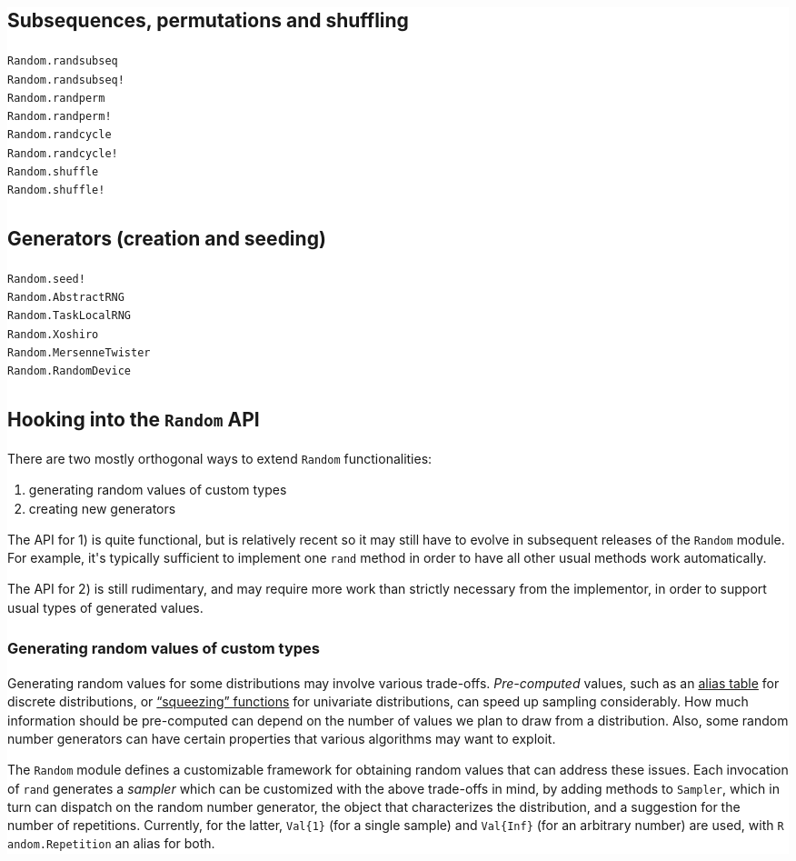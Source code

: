 ## Subsequences, permutations and shuffling

```@docs
Random.randsubseq
Random.randsubseq!
Random.randperm
Random.randperm!
Random.randcycle
Random.randcycle!
Random.shuffle
Random.shuffle!
```

## Generators (creation and seeding)

```@docs
Random.seed!
Random.AbstractRNG
Random.TaskLocalRNG
Random.Xoshiro
Random.MersenneTwister
Random.RandomDevice
```

## Hooking into the `Random` API

There are two mostly orthogonal ways to extend `Random` functionalities:
1) generating random values of custom types
2) creating new generators

The API for 1) is quite functional, but is relatively recent so it may still have to evolve in subsequent releases of the `Random` module.
For example, it's typically sufficient to implement one `rand` method in order to have all other usual methods work automatically.

The API for 2) is still rudimentary, and may require more work than strictly necessary from the implementor,
in order to support usual types of generated values.

### Generating random values of custom types

Generating random values for some distributions may involve various trade-offs. *Pre-computed* values, such as an [alias table](https://en.wikipedia.org/wiki/Alias_method) for discrete distributions, or [“squeezing” functions](https://en.wikipedia.org/wiki/Rejection_sampling) for univariate distributions, can speed up sampling considerably. How much information should be pre-computed can depend on the number of values we plan to draw from a distribution. Also, some random number generators can have certain properties that various algorithms may want to exploit.

The `Random` module defines a customizable framework for obtaining random values that can address these issues. Each invocation of `rand` generates a *sampler* which can be customized with the above trade-offs in mind, by adding methods to `Sampler`, which in turn can dispatch on the random number generator, the object that characterizes the distribution, and a suggestion for the number of repetitions. Currently, for the latter, `Val{1}` (for a single sample) and `Val{Inf}` (for an arbitrary number) are used, with `Random.Repetition` an alias for both.

